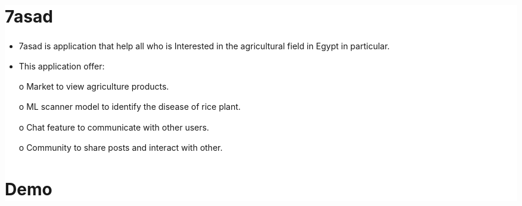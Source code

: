 # 7asad 

-	7asad is application that help all who is Interested in the agricultural field in Egypt in particular.
  
-	This application offer:

      o	Market to view agriculture products.

      o	ML scanner model to identify the disease of rice plant.

      o	Chat feature to communicate with other users.

      o	Community to share posts and interact with other.

# Demo

<div>
    